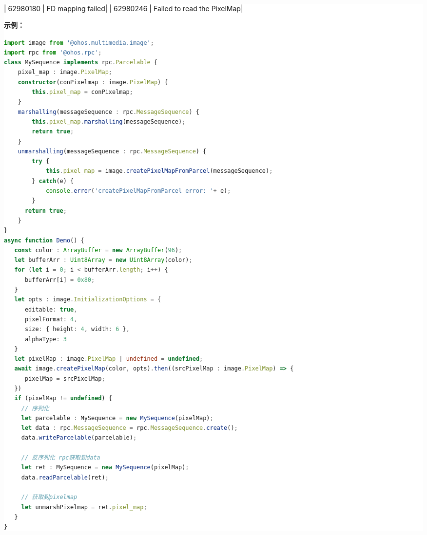 | 62980180 | FD mapping failed|
| 62980246 | Failed to read the PixelMap|

**示例：**

```ts
import image from '@ohos.multimedia.image';
import rpc from '@ohos.rpc';
class MySequence implements rpc.Parcelable {
    pixel_map : image.PixelMap;
    constructor(conPixelmap : image.PixelMap) {
        this.pixel_map = conPixelmap;
    }
    marshalling(messageSequence : rpc.MessageSequence) {
        this.pixel_map.marshalling(messageSequence);
        return true;
    }
    unmarshalling(messageSequence : rpc.MessageSequence) {
        try {
            this.pixel_map = image.createPixelMapFromParcel(messageSequence);
        } catch(e) {
            console.error('createPixelMapFromParcel error: '+ e);
        }
      return true;
    }
}
async function Demo() {
   const color : ArrayBuffer = new ArrayBuffer(96);
   let bufferArr : Uint8Array = new Uint8Array(color);
   for (let i = 0; i < bufferArr.length; i++) {
      bufferArr[i] = 0x80;
   }
   let opts : image.InitializationOptions = {
      editable: true,
      pixelFormat: 4,
      size: { height: 4, width: 6 },
      alphaType: 3
   }
   let pixelMap : image.PixelMap | undefined = undefined;
   await image.createPixelMap(color, opts).then((srcPixelMap : image.PixelMap) => {
      pixelMap = srcPixelMap;
   })
   if (pixelMap != undefined) {
     // 序列化
     let parcelable : MySequence = new MySequence(pixelMap);
     let data : rpc.MessageSequence = rpc.MessageSequence.create();
     data.writeParcelable(parcelable);

     // 反序列化 rpc获取到data
     let ret : MySequence = new MySequence(pixelMap);
     data.readParcelable(ret);

     // 获取到pixelmap
     let unmarshPixelmap = ret.pixel_map;
   }
}
```
